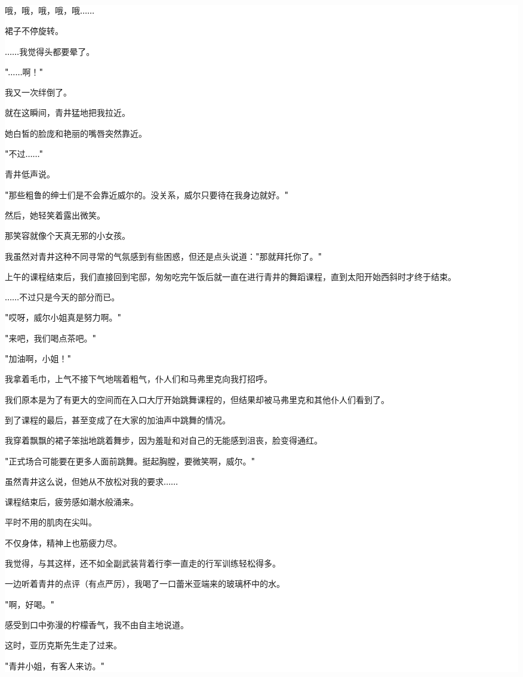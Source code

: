 哦，哦，哦，哦，哦……

裙子不停旋转。

……我觉得头都要晕了。

"……啊！"

我又一次绊倒了。

就在这瞬间，青井猛地把我拉近。

她白皙的脸庞和艳丽的嘴唇突然靠近。

"不过……"

青井低声说。

"那些粗鲁的绅士们是不会靠近威尔的。没关系，威尔只要待在我身边就好。"

然后，她轻笑着露出微笑。

那笑容就像个天真无邪的小女孩。

我虽然对青井这种不同寻常的气氛感到有些困惑，但还是点头说道："那就拜托你了。"

上午的课程结束后，我们直接回到宅邸，匆匆吃完午饭后就一直在进行青井的舞蹈课程，直到太阳开始西斜时才终于结束。

……不过只是今天的部分而已。

"哎呀，威尔小姐真是努力啊。"

"来吧，我们喝点茶吧。"

"加油啊，小姐！"

我拿着毛巾，上气不接下气地喘着粗气，仆人们和马弗里克向我打招呼。

我们原本是为了有更大的空间而在入口大厅开始跳舞课程的，但结果却被马弗里克和其他仆人们看到了。

到了课程的最后，甚至变成了在大家的加油声中跳舞的情况。

我穿着飘飘的裙子笨拙地跳着舞步，因为羞耻和对自己的无能感到沮丧，脸变得通红。

"正式场合可能要在更多人面前跳舞。挺起胸膛，要微笑啊，威尔。"

虽然青井这么说，但她从不放松对我的要求……

课程结束后，疲劳感如潮水般涌来。

平时不用的肌肉在尖叫。

不仅身体，精神上也筋疲力尽。

我觉得，与其这样，还不如全副武装背着行李一直走的行军训练轻松得多。

一边听着青井的点评（有点严厉），我喝了一口蕾米亚端来的玻璃杯中的水。

"啊，好喝。"

感受到口中弥漫的柠檬香气，我不由自主地说道。

这时，亚历克斯先生走了过来。

"青井小姐，有客人来访。"
